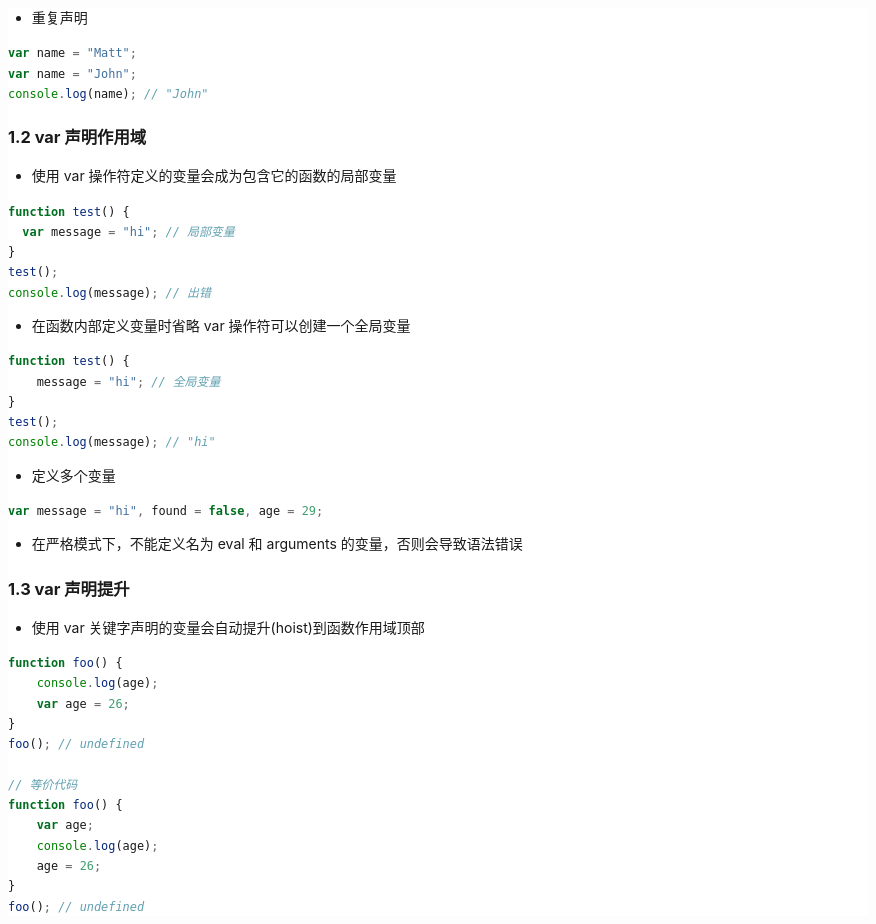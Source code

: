 -   重复声明

``` js
var name = "Matt";
var name = "John";
console.log(name); // "John"
```

### 1.2 var 声明作用域

-   使用 var 操作符定义的变量会成为包含它的函数的局部变量

``` js
function test() {
  var message = "hi"; // 局部变量
}
test();
console.log(message); // 出错
```

- 在函数内部定义变量时省略 var 操作符可以创建一个全局变量

``` js
function test() {
    message = "hi"; // 全局变量
}
test();
console.log(message); // "hi"
```

-   定义多个变量

``` js
var message = "hi", found = false, age = 29;
```

-   在严格模式下，不能定义名为 eval 和 arguments 的变量，否则会导致语法错误

### 1.3 var 声明提升

-   使用 var 关键字声明的变量会自动提升(hoist)到函数作用域顶部

```js
function foo() {
    console.log(age);
    var age = 26;
}
foo(); // undefined

// 等价代码
function foo() {
    var age;
    console.log(age);
    age = 26;
}
foo(); // undefined
```
